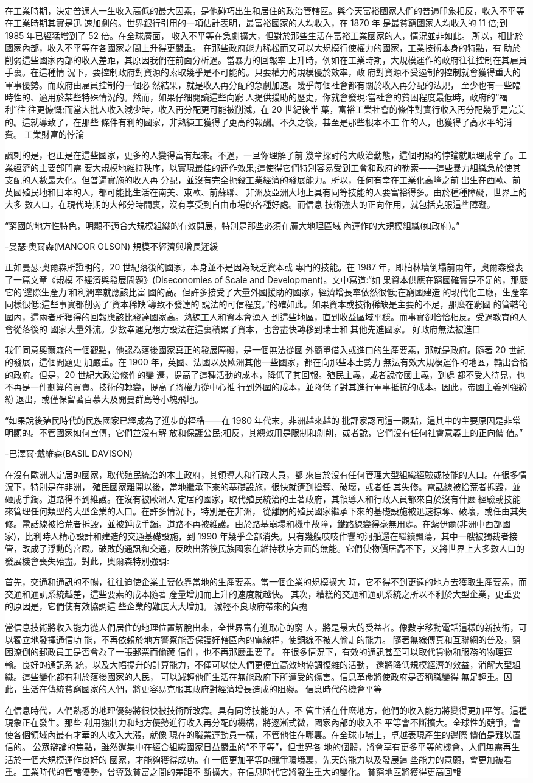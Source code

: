 在工業時期，決定普通人一生收入高低的最大因素，是他碰巧出生和居住的政治管轄區。與今天富裕國家人們的普遍印象相反，收入不平等在工業時期其實是迅 速加劇的。世界銀行引用的一項估計表明，最富裕國家的人均收入，在 1870 年 是最貧窮國家人均收入的 11 倍;到 1985 年已經猛增到了 52 倍。在全球層面， 收入不平等在急劇擴大，但對於那些生活在富裕工業國家的人，情況並非如此。 所以，相比於國家內部，收入不平等在各國家之間上升得更嚴重。 在那些政府能力稀松而又可以大規模行使權力的國家，工業技術本身的特點，有 助於削弱這些國家內部的收入差距，其原因我們在前面分析過。當暴力的回報率 上升時，例如在工業時期，大規模運作的政府往往控制在其雇員手裏。在這種情 況下，要控制政府對資源的索取幾乎是不可能的。只要權力的規模優於效率，政 府對資源不受遏制的控制就會獲得重大的軍事優勢。而政府由雇員控制的一個必 然結果，就是收入再分配的急劇加速。幾乎每個社會都有關於收入再分配的法規， 至少也有一些臨時性的、適用於某些特殊情況的。然而，如果仔細閱讀這些向窮 人提供援助的歷史，你就會發現:當社會的貧困程度最低時，政府的“福利”往 往更慷慨;而當大批人收入減少時，收入再分配更可能被削減。在 20 世紀後半 葉，富裕工業社會的條件對實行收入再分配幾乎是完美的。這就導致了，在那些 條件有利的國家，非熟練工獲得了更高的報酬。不久之後，甚至是那些根本不工 作的人，也獲得了高水平的消費。
工業財富的悖論

諷刺的是，也正是在這些國家，更多的人變得富有起來。不過，一旦你理解了前 幾章探討的大政治動態，這個明顯的悖論就順理成章了。工業經濟的主要部門需 要大規模地維持秩序，以實現最佳的運作效果;這使得它們特別容易受到工會和政府的勒索——這些暴力組織急於使其支配的人數最大化。但普遍實施的收入再 分配，並沒有完全扼殺工業經濟的發展能力。所以，任何有幸在工業化高峰之前 出生在西歐、前英國殖民地和日本的人，都可能比生活在南美、東歐、前蘇聯、 非洲及亞洲大地上具有同等技能的人要富裕得多。由於種種障礙，世界上的大多 數人口，在現代時期的大部分時間裏，沒有享受到自由市場的各種好處。而信息 技術強大的正向作用，就包括克服這些障礙。

“窮國的地方性特色，明顯不適合大規模組織的有效開展，特別是那些必須在廣大地理區域 內運作的大規模組織(如政府)。”

-曼瑟·奧爾森(MANCOR OLSON)
規模不經濟與增長遲緩

正如曼瑟·奧爾森所證明的，20 世紀落後的國家，本身並不是因為缺乏資本或 專門的技能。在 1987 年，即柏林墻倒塌前兩年，奧爾森發表了一篇文章《規模 不經濟與發展問題》(Diseconomies of Scale and Development)。文中寫道:“如 果資本供應在窮國確實是不足的，那麽它的‘邊際生產力’和利潤率就應該比富 國的高。但許多接受了大量外國援助的國家，經濟增長率依然很低;在窮國建造 的現代化工廠，生產率同樣很低;這些事實都削弱了‘資本稀缺’導致不發達的 說法的可信程度。”的確如此。如果資本或技術稀缺是主要的不足，那麽在窮國 的管轄範圍內，這兩者所獲得的回報應該比發達國家高。熟練工人和資本會湧入 到這些地區，直到收益區域平穩。而事實卻恰恰相反。受過教育的人會從落後的 國家大量外流。少數幸運兒想方設法在這裏積累了資本，也會盡快轉移到瑞士和 其他先進國家。
好政府無法被進口

我們同意奧爾森的一個觀點，他認為落後國家真正的發展障礙，是一個無法從國 外簡單借入或進口的生產要素，那就是政府。隨著 20 世紀的發展，這個問題更 加嚴重。在 1900 年，英國、法國以及歐洲其他一些國家，都在向那些本土勢力 無法有效大規模運作的地區，輸出合格的政府。但是，20 世紀大政治條件的變 遷，提高了這種活動的成本，降低了其回報。殖民主義，或者說帝國主義，到處 都不受人待見，也不再是一件劃算的買賣。技術的轉變，提高了將權力從中心推 行到外圍的成本，並降低了對其進行軍事抵抗的成本。因此，帝國主義列強紛紛 退出，或僅保留著百慕大及開曼群島等小塊飛地。

“如果說後殖民時代的民族國家已經成為了進步的桎梏——在 1980 年代末，非洲越來越的 批評家認同這一觀點，這其中的主要原因是非常明顯的。不管國家如何宣傳，它們並沒有解 放和保護公民;相反，其總效用是限制和剝削，或者說，它們沒有任何社會意義上的正向價 值。”

-巴澤爾·戴維森(BASIL DAVISON)

在沒有歐洲人定居的國家，取代殖民統治的本土政府，其領導人和行政人員，都 來自於沒有任何管理大型組織經驗或技能的人口。在很多情況下，特別是在非洲， 殖民國家離開以後，當地繼承下來的基礎設施，很快就遭到搶奪、破壞，或者任 其失修。電話線被拾荒者拆毀，並砸成手鐲。道路得不到維護。在沒有被歐洲人 定居的國家，取代殖民統治的土著政府，其領導人和行政人員都來自於沒有什麽 經驗或技能來管理任何類型的大型企業的人口。在許多情況下，特別是在非洲， 從離開的殖民國家繼承下來的基礎設施被迅速掠奪、破壞，或任由其失修。電話線被拾荒者拆毀，並被錘成手鐲。道路不再被維護。由於路基崩塌和機車故障，鐵路線變得毫無用處。在紮伊爾(非洲中西部國家)，比利時人精心設計和建造的交通基礎設施，到 1990 年幾乎全部消失。只有幾艘吱吱作響的河船還在繼續飄蕩，其中一艘被獨裁者接管，改成了浮動的宮殿。破敗的通訊和交通，反映出落後民族國家在維持秩序方面的無能。它們使物價居高不下，又將世界上大多數人口的發展機會喪失殆盡。對此，奧爾森特別強調:

首先，交通和通訊的不暢，往往迫使企業主要依靠當地的生產要素。當一個企業的規模擴大 時，它不得不到更遠的地方去獲取生產要素，而交通和通訊系統越差，這些要素的成本隨著 產量增加而上升的速度就越快。 其次，糟糕的交通和通訊系統之所以不利於大型企業，更重要的原因是，它們使有效協調這 些企業的難度大大增加。
減輕不良政府帶來的負擔

當信息技術將收入能力從人們居住的地理位置解脫出來，全世界富有進取心的窮 人，將是最大的受益者。像數字移動電話這樣的新技術，可以獨立地發揮通信功 能，不再依賴於地方警察能否保護好轄區內的電線桿，使銅線不被人偷走的能力。 隨著無線傳真和互聯網的普及，窮困潦倒的郵政員工是否會為了一張郵票而偷藏 信件，也不再那麽重要了。 在很多情況下，有效的通訊甚至可以取代貨物和服務的物理運輸。良好的通訊系 統，以及大幅提升的計算能力，不僅可以使人們更便宜高效地協調復雜的活動， 還將降低規模經濟的效益，消解大型組織。這些變化都有利於落後國家的人民， 可以減輕他們生活在無能政府下所遭受的傷害。信息革命將使政府是否稱職變得 無足輕重。因此，生活在傳統貧窮國家的人們，將更容易克服其政府對經濟增長造成的阻礙。
信息時代的機會平等

在信息時代，人們熟悉的地理優勢將很快被技術所改寫。具有同等技能的人，不 管生活在什麽地方，他們的收入能力將變得更加平等。這種現象正在發生。那些 利用強制力和地方優勢進行收入再分配的機構，將逐漸式微，國家內部的收入不 平等會不斷擴大。全球性的競爭，會使各個領域內最有才華的人收入大漲，就像 現在的職業運動員一樣，不管他住在哪裏。在全球市場上，卓越表現產生的邊際 價值是難以置信的。 公眾辯論的焦點，雖然還集中在經合組織國家日益嚴重的“不平等”，但世界各 地的個體，將會享有更多平等的機會。人們無需再生活於一個大規模運作良好的 國家，才能夠獲得成功。在一個更加平等的競爭環境裏，先天的能力以及發展這 些能力的意願，會更加被看重。工業時代的管轄優勢，曾導致貧富之間的差距不 斷擴大，在信息時代它將發生重大的變化。
貧窮地區將獲得更高回報
